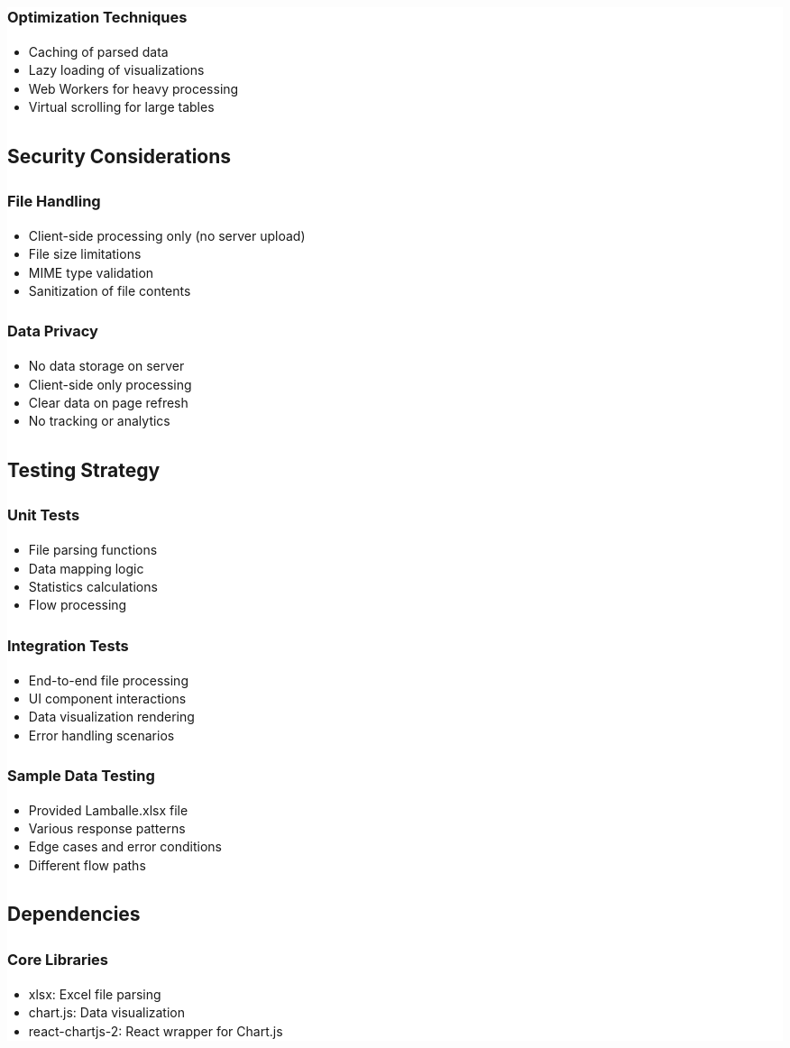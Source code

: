 ### Optimization Techniques
- Caching of parsed data
- Lazy loading of visualizations
- Web Workers for heavy processing
- Virtual scrolling for large tables

## Security Considerations

### File Handling
- Client-side processing only (no server upload)
- File size limitations
- MIME type validation
- Sanitization of file contents

### Data Privacy
- No data storage on server
- Client-side only processing
- Clear data on page refresh
- No tracking or analytics

## Testing Strategy

### Unit Tests
- File parsing functions
- Data mapping logic
- Statistics calculations
- Flow processing

### Integration Tests
- End-to-end file processing
- UI component interactions
- Data visualization rendering
- Error handling scenarios

### Sample Data Testing
- Provided Lamballe.xlsx file
- Various response patterns
- Edge cases and error conditions
- Different flow paths

## Dependencies

### Core Libraries
- xlsx: Excel file parsing
- chart.js: Data visualization
- react-chartjs-2: React wrapper for Chart.js
